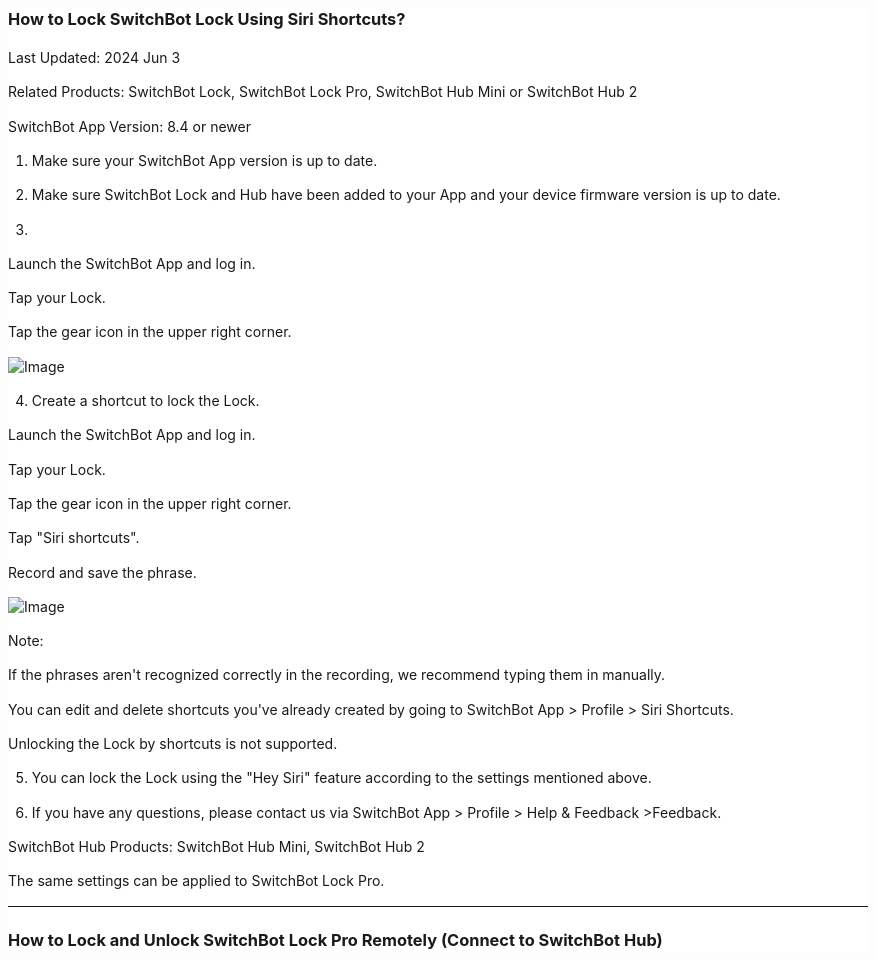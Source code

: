 ### How to Lock SwitchBot Lock Using Siri Shortcuts?

Last Updated: 2024 Jun 3

Related Products: SwitchBot Lock, SwitchBot Lock Pro, SwitchBot Hub Mini or SwitchBot Hub 2

SwitchBot App Version: 8.4 or newer

1. Make sure your SwitchBot App version is up to date.

2. Make sure SwitchBot Lock and Hub have been added to your App and your device firmware version is up to date.

3. 

Launch the SwitchBot App and log in.

Tap your Lock.

Tap the gear icon in the upper right corner.

![Image](https://support.switch-bot.com/hc/article_attachments/26001907038871)

4. Create a shortcut to lock the Lock.

Launch the SwitchBot App and log in.

Tap your Lock.

Tap the gear icon in the upper right corner.

Tap "Siri shortcuts".

Record and save the phrase.

![Image](https://support.switch-bot.com/hc/article_attachments/26001929792407)

Note:

If the phrases aren't recognized correctly in the recording, we recommend typing them in manually.

You can edit and delete shortcuts you've already created by going to SwitchBot App > Profile > Siri Shortcuts.

Unlocking the Lock by shortcuts is not supported.

5. You can lock the Lock using the "Hey Siri" feature according to the settings mentioned above.

6. If you have any questions, please contact us via SwitchBot App > Profile > Help & Feedback >Feedback.

SwitchBot Hub Products: SwitchBot Hub Mini, SwitchBot Hub 2

The same settings can be applied to SwitchBot Lock Pro.



---
### How to Lock and Unlock SwitchBot Lock Pro Remotely (Connect to SwitchBot Hub)
